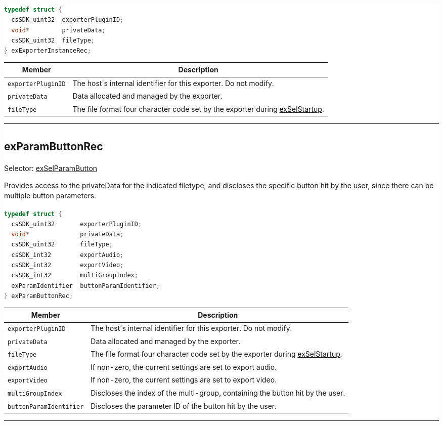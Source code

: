 ```cpp
typedef struct {
  csSDK_uint32  exporterPluginID;
  void*         privateData;
  csSDK_uint32  fileType;
} exExporterInstanceRec;
```


|       Member       |                                                      Description                                                      |
| ------------------ | --------------------------------------------------------------------------------------------------------------------- |
| `exporterPluginID` | The host's internal identifier for this exporter. Do not modify.                                                      |
| `privateData`      | Data allocated and managed by the exporter.                                                                           |
| `fileType`         | The file format four character code set by the exporter during [exSelStartup](selector-descriptions.md#exselstartup). |

---

## exParamButtonRec

Selector: [exSelParamButton](selector-descriptions.md#exselparambutton)

Provides access to the privateData for the indicated filetype, and discloses the specific button hit by the user, since there can be multiple button parameters.

```cpp
typedef struct {
  csSDK_uint32       exporterPluginID;
  void*              privateData;
  csSDK_uint32       fileType;
  csSDK_int32        exportAudio;
  csSDK_int32        exportVideo;
  csSDK_int32        multiGroupIndex;
  exParamIdentifier  buttonParamIdentifier;
} exParamButtonRec;
```

|         Member          |                                                      Description                                                      |
| ----------------------- | --------------------------------------------------------------------------------------------------------------------- |
| `exporterPluginID`      | The host's internal identifier for this exporter. Do not modify.                                                      |
| `privateData`           | Data allocated and managed by the exporter.                                                                           |
| `fileType`              | The file format four character code set by the exporter during [exSelStartup](selector-descriptions.md#exselstartup). |
| `exportAudio`           | If non-zero, the current settings are set to export audio.                                                            |
| `exportVideo`           | If non-zero, the current settings are set to export video.                                                            |
| `multiGroupIndex`       | Discloses the index of the multi-group, containing the button hit by the user.                                        |
| `buttonParamIdentifier` | Discloses the parameter ID of the button hit by the user.                                                             |

---
